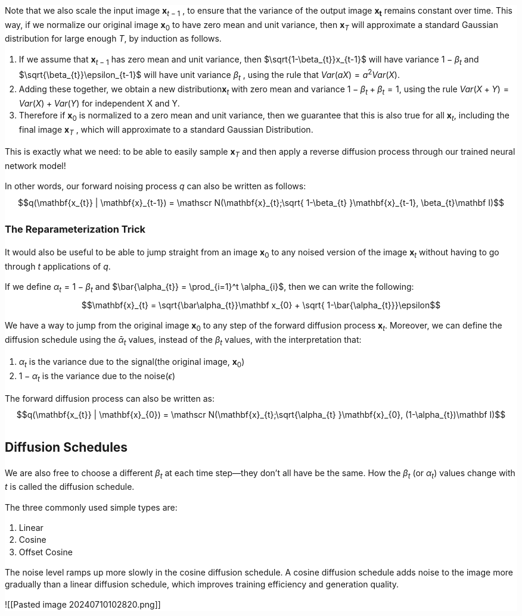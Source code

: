 Note that we also scale the input image $\mathbf x_{t-1}$ , to ensure that the variance of the output image $\mathbf{x_t}$ remains constant over time. This way, if we normalize our original image $\mathbf x_0$ to have zero mean and unit variance, then $\mathbf{x}_T$ will approximate a standard Gaussian distribution for large enough $T$, by induction as follows.

1. If we assume that $\mathbf{x}_{t-1}$ has zero mean and unit variance, then $\sqrt{1-\beta_{t}}x_{t-1}$ will have variance $1-\beta_t$ and $\sqrt{\beta_{t}}\epsilon_{t-1}$ will have unit variance $\beta_{t}$ , using the rule that $Var(aX) = a^2Var(X)$.
2. Adding these together, we obtain a new distribution$\mathbf{x}_{t}$ with zero mean and variance $1 - \beta_{t} + \beta_{t} = 1$, using the rule $Var(X+Y) = Var(X) + Var(Y)$ for independent X and Y.
3.  Therefore if $\mathbf x_0$ is normalized to a zero mean and unit variance, then we guarantee that this is also true for all $\mathbf x_{t}$, including the final image $\mathbf x_T$ , which will approximate to a standard Gaussian Distribution.

This is exactly what we need: to be able to easily sample $\mathbf x_T$ and then apply a reverse diffusion process through our trained neural network model!

In other words, our forward noising process $q$ can also be written as follows: 
$$q(\mathbf{x_{t}} | \mathbf{x}_{t-1}) = \mathscr N(\mathbf{x}_{t};\sqrt{ 1-\beta_{t} }\mathbf{x}_{t-1}, \beta_{t}\mathbf I)$$

### The Reparameterization Trick
It would also be useful to be able to jump straight from an image $\mathbf x_0$ to any noised version of the image $\mathbf {x}_t$ without having to go through $t$ applications of $q$. 

If we define $\alpha_{t} = 1 - \beta_{t}$ and $\bar{\alpha_{t}} = \prod_{i=1}^t \alpha_{i}$, then we can write the following: 
$$\mathbf{x}_{t} = \sqrt{\bar\alpha_{t}}\mathbf x_{0} + \sqrt{ 1-\bar{\alpha_{t}}}\epsilon$$

We have a way to jump from the original image $\mathbf x_0$ to any step of the forward diffusion process $\mathbf x_t$. Moreover, we can define the diffusion schedule using the $\bar\alpha_{t}$ values, instead of the $\beta_{t}$ values, with the interpretation that:
1. $\alpha_{t}$ is the variance due to the signal(the original image, $\mathbf{x}_{0}$)
2. $1-\alpha_t$ is the variance due to the noise($\epsilon$)

The forward diffusion process can also be written as: 
$$q(\mathbf{x_{t}} | \mathbf{x}_{0}) = \mathscr N(\mathbf{x}_{t};\sqrt{\alpha_{t} }\mathbf{x}_{0}, (1-\alpha_{t})\mathbf I)$$
## Diffusion Schedules

We are also free to choose a different $\beta_{t}$ at each time step—they don’t all have be the same. How the $\beta_t$ (or $\alpha_{t}$) values change with $t$ is called the diffusion schedule.

The three commonly used simple types are: 
1. Linear
2. Cosine
3. Offset Cosine

The noise level ramps up more slowly in the cosine diffusion schedule. A cosine diffusion schedule adds noise to the image more gradually than a linear diffusion schedule, which improves training efficiency and generation quality.

![[Pasted image 20240710102820.png]]
